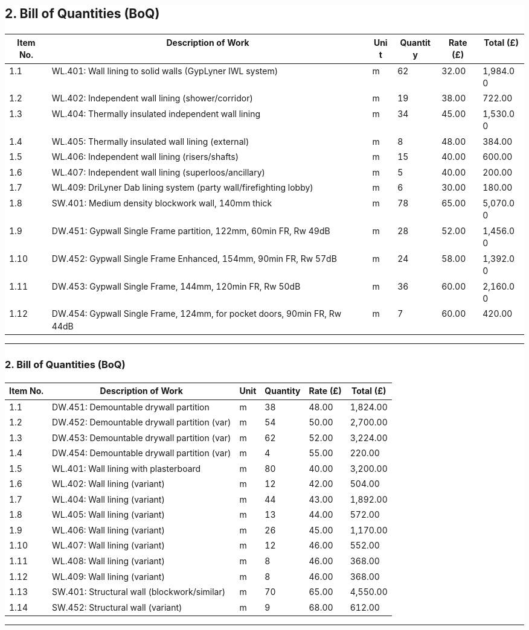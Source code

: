 
## 2. Bill of Quantities (BoQ)

| Item No. | Description of Work                                                      | Unit | Quantity | Rate (£) | Total (£) |
| -------- | ------------------------------------------------------------------------ | ---- | -------- | -------- | --------- |
| 1.1      | WL.401: Wall lining to solid walls (GypLyner IWL system)                 | m    | 62       | 32.00    | 1,984.00  |
| 1.2      | WL.402: Independent wall lining (shower/corridor)                        | m    | 19       | 38.00    | 722.00    |
| 1.3      | WL.404: Thermally insulated independent wall lining                      | m    | 34       | 45.00    | 1,530.00  |
| 1.4      | WL.405: Thermally insulated wall lining (external)                       | m    | 8        | 48.00    | 384.00    |
| 1.5      | WL.406: Independent wall lining (risers/shafts)                          | m    | 15       | 40.00    | 600.00    |
| 1.6      | WL.407: Independent wall lining (superloos/ancillary)                    | m    | 5        | 40.00    | 200.00    |
| 1.7      | WL.409: DriLyner Dab lining system (party wall/firefighting lobby)       | m    | 6        | 30.00    | 180.00    |
| 1.8      | SW.401: Medium density blockwork wall, 140mm thick                       | m    | 78       | 65.00    | 5,070.00  |
| 1.9      | DW.451: Gypwall Single Frame partition, 122mm, 60min FR, Rw 49dB         | m    | 28       | 52.00    | 1,456.00  |
| 1.10     | DW.452: Gypwall Single Frame Enhanced, 154mm, 90min FR, Rw 57dB          | m    | 24       | 58.00    | 1,392.00  |
| 1.11     | DW.453: Gypwall Single Frame, 144mm, 120min FR, Rw 50dB                  | m    | 36       | 60.00    | 2,160.00  |
| 1.12     | DW.454: Gypwall Single Frame, 124mm, for pocket doors, 90min FR, Rw 44dB | m    | 7        | 60.00    | 420.00    |

---

### 2. Bill of Quantities (BoQ)

| Item No. | Description of Work                         | Unit | Quantity | Rate (£) | Total (£) |
| -------- | ------------------------------------------- | ---- | -------- | -------- | --------- |
| 1.1      | DW.451: Demountable drywall partition       | m    | 38       | 48.00    | 1,824.00  |
| 1.2      | DW.452: Demountable drywall partition (var) | m    | 54       | 50.00    | 2,700.00  |
| 1.3      | DW.453: Demountable drywall partition (var) | m    | 62       | 52.00    | 3,224.00  |
| 1.4      | DW.454: Demountable drywall partition (var) | m    | 4        | 55.00    | 220.00    |
| 1.5      | WL.401: Wall lining with plasterboard       | m    | 80       | 40.00    | 3,200.00  |
| 1.6      | WL.402: Wall lining (variant)               | m    | 12       | 42.00    | 504.00    |
| 1.7      | WL.404: Wall lining (variant)               | m    | 44       | 43.00    | 1,892.00  |
| 1.8      | WL.405: Wall lining (variant)               | m    | 13       | 44.00    | 572.00    |
| 1.9      | WL.406: Wall lining (variant)               | m    | 26       | 45.00    | 1,170.00  |
| 1.10     | WL.407: Wall lining (variant)               | m    | 12       | 46.00    | 552.00    |
| 1.11     | WL.408: Wall lining (variant)               | m    | 8        | 46.00    | 368.00    |
| 1.12     | WL.409: Wall lining (variant)               | m    | 8        | 46.00    | 368.00    |
| 1.13     | SW.401: Structural wall (blockwork/similar) | m    | 70       | 65.00    | 4,550.00  |
| 1.14     | SW.452: Structural wall (variant)           | m    | 9        | 68.00    | 612.00    |

---